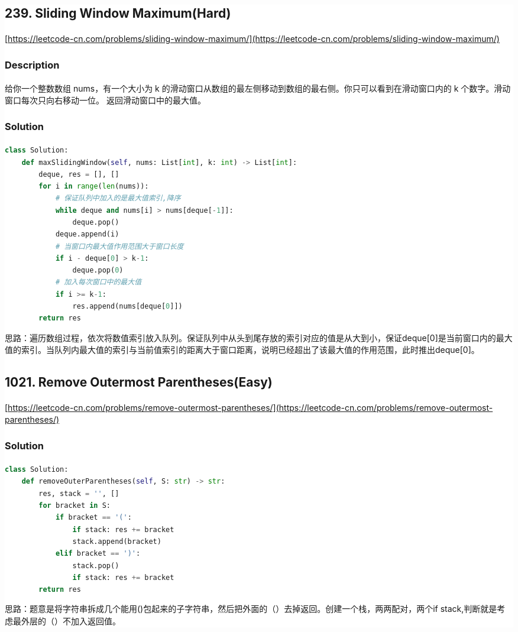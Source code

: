 ## 239. Sliding Window Maximum(Hard)

[https://leetcode-cn.com/problems/sliding-window-maximum/](https://leetcode-cn.com/problems/sliding-window-maximum/)

### Description
给你一个整数数组 nums，有一个大小为 k 的滑动窗口从数组的最左侧移动到数组的最右侧。你只可以看到在滑动窗口内的 k 个数字。滑动窗口每次只向右移动一位。
返回滑动窗口中的最大值。

### Solution
```python
class Solution:
    def maxSlidingWindow(self, nums: List[int], k: int) -> List[int]:
        deque, res = [], []
        for i in range(len(nums)):
            # 保证队列中加入的是最大值索引,降序
            while deque and nums[i] > nums[deque[-1]]:
                deque.pop()
            deque.append(i)
            # 当窗口内最大值作用范围大于窗口长度
            if i - deque[0] > k-1:
                deque.pop(0)
            # 加入每次窗口中的最大值
            if i >= k-1:
                res.append(nums[deque[0]])
        return res
```
思路：遍历数组过程，依次将数值索引放入队列。保证队列中从头到尾存放的索引对应的值是从大到小，保证deque[0]是当前窗口内的最大值的索引。当队列内最大值的索引与当前值索引的距离大于窗口距离，说明已经超出了该最大值的作用范围，此时推出deque[0]。


##  1021. Remove Outermost Parentheses(Easy)

[https://leetcode-cn.com/problems/remove-outermost-parentheses/](https://leetcode-cn.com/problems/remove-outermost-parentheses/)

### Solution
```python
class Solution:
    def removeOuterParentheses(self, S: str) -> str:
        res, stack = '', []
        for bracket in S:
            if bracket == '(':
                if stack: res += bracket
                stack.append(bracket)
            elif bracket == ')':
                stack.pop()
                if stack: res += bracket
        return res
```
思路：题意是将字符串拆成几个能用()包起来的子字符串，然后把外面的（）去掉返回。创建一个栈，两两配对，两个if stack,判断就是考虑最外层的（）不加入返回值。
